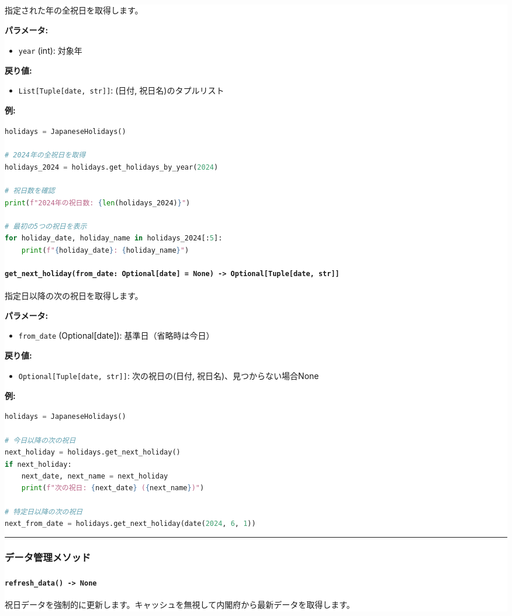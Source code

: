 指定された年の全祝日を取得します。

**パラメータ:**
- `year` (int): 対象年

**戻り値:**
- `List[Tuple[date, str]]`: (日付, 祝日名)のタプルリスト

**例:**
```python
holidays = JapaneseHolidays()

# 2024年の全祝日を取得
holidays_2024 = holidays.get_holidays_by_year(2024)

# 祝日数を確認
print(f"2024年の祝日数: {len(holidays_2024)}")

# 最初の5つの祝日を表示
for holiday_date, holiday_name in holidays_2024[:5]:
    print(f"{holiday_date}: {holiday_name}")
```

#### `get_next_holiday(from_date: Optional[date] = None) -> Optional[Tuple[date, str]]`

指定日以降の次の祝日を取得します。

**パラメータ:**
- `from_date` (Optional[date]): 基準日（省略時は今日）

**戻り値:**
- `Optional[Tuple[date, str]]`: 次の祝日の(日付, 祝日名)、見つからない場合None

**例:**
```python
holidays = JapaneseHolidays()

# 今日以降の次の祝日
next_holiday = holidays.get_next_holiday()
if next_holiday:
    next_date, next_name = next_holiday
    print(f"次の祝日: {next_date} ({next_name})")

# 特定日以降の次の祝日
next_from_date = holidays.get_next_holiday(date(2024, 6, 1))
```

---

### データ管理メソッド

#### `refresh_data() -> None`

祝日データを強制的に更新します。キャッシュを無視して内閣府から最新データを取得します。
